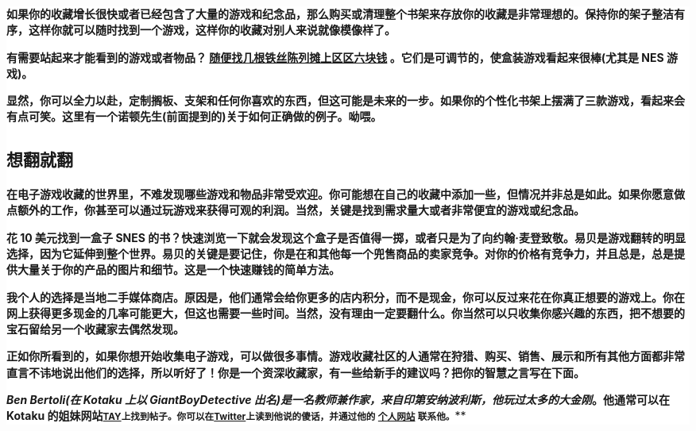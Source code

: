 ****如果你的收藏增长很快或者已经包含了大量的游戏和纪念品，那么购买或清理整个书架来存放你的收藏是非常理想的。保持你的架子整洁有序，这样你就可以随时找到一个游戏，这样你的收藏对别人来说就像模像样了。****

****有需要站起来才能看到的游戏或者物品？ [随便找几根铁丝陈列摊上区区六块钱](http://www.amazon.com/gp/product/B000RO6CEC/ref=oh_aui_detailpage_o06_s00?asc_campaign=InlineText&asc_refurl=https://kotaku.com/a-beginners-guide-to-collecting-video-games-1656986047&asc_source=&ie=UTF8&psc=1&tag=kinjakotakulink-20) 。它们是可调节的，使盒装游戏看起来很棒(尤其是 NES 游戏)。****

****显然，你可以全力以赴，定制搁板、支架和任何你喜欢的东西，但这可能是未来的一步。如果你的个性化书架上摆满了三款游戏，看起来会有点可笑。这里有一个诺顿先生(前面提到的)关于如何正确做的例子。呦喂。****

## ****想翻就翻****

****在电子游戏收藏的世界里，不难发现哪些游戏和物品非常受欢迎。你可能想在自己的收藏中添加一些，但情况并非总是如此。如果你愿意做点额外的工作，你甚至可以通过玩游戏来获得可观的利润。当然，关键是找到需求量大或者非常便宜的游戏或纪念品。****

****花 10 美元找到一盒子 SNES 的书？快速浏览一下就会发现这个盒子是否值得一掷，或者只是为了向约翰·麦登致敬。易贝是游戏翻转的明显选择，因为它延伸到整个世界。易贝的关键是要记住，你是在和其他每一个兜售商品的卖家竞争。对你的价格有竞争力，并且总是，总是提供大量关于你的产品的图片和细节。这是一个快速赚钱的简单方法。****

****我个人的选择是当地二手媒体商店。原因是，他们通常会给你更多的店内积分，而不是现金，你可以反过来花在你真正想要的游戏上。你在网上获得更多现金的几率可能更大，但这也需要一些时间。当然，没有理由一定要翻什么。你当然可以只收集你感兴趣的东西，把不想要的宝石留给另一个收藏家去偶然发现。****

****正如你所看到的，如果你想开始收集电子游戏，可以做很多事情。游戏收藏社区的人通常在狩猎、购买、销售、展示和所有其他方面都非常直言不讳地说出他们的选择，所以听好了！你是一个资深收藏家，有一些给新手的建议吗？把你的智慧之言写在下面。****

****Ben Bertoli(在 Kotaku 上以 GiantBoyDetective 出名)是一名教师兼作家，来自印第安纳波利斯，他玩过太多的*大金刚*。他通常可以在 Kotaku 的姐妹网站[<small>TAY</small>](http://tay.kotaku.com/)<small>上找到帖子。你可以在</small>[<small>Twitter</small>](https://twitter.com/SuperBentendo)<small>上读到他说的傻话，并通过他的</small> [<small>个人网站</small>](http://www.benbertoli.com/) <small>联系他。</small>****